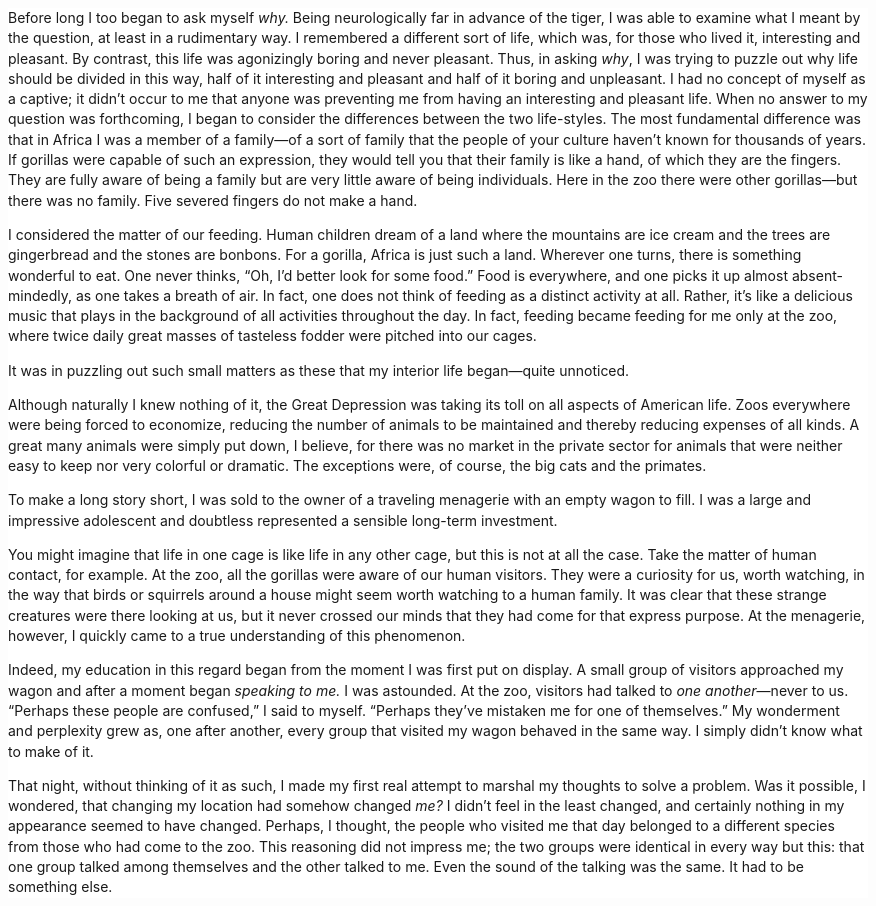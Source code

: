 Before long I too began to ask myself _why._ Being neurologically far in advance of the tiger, I was able to examine what I meant by the question, at least in a rudimentary way. I remembered a different sort of life, which was, for those who lived it, interesting and pleasant. By contrast, this life was agonizingly boring and never pleasant. Thus, in asking _why_, I was trying to puzzle out why life should be divided in this way, half of it interesting and pleasant and half of it boring and unpleasant. I had no concept of myself as a captive; it didn’t occur to me that anyone was preventing me from having an interesting and pleasant life. When no answer to my question was forthcoming, I began to consider the differences between the two life-styles. The most fundamental difference was that in Africa I was a member of a family—of a sort of family that the people of your culture haven’t known for thousands of years. If gorillas were capable of such an expression, they would tell you that their family is like a hand, of which they are the fingers. They are fully aware of being a family but are very little aware of being individuals. Here in the zoo there were other gorillas—but there was no family. Five severed fingers do not make a hand.

I considered the matter of our feeding. Human children dream of a land where the mountains are ice cream and the trees are gingerbread and the stones are bonbons. For a gorilla, Africa is just such a land. Wherever one turns, there is something wonderful to eat. One never thinks, “Oh, I’d better look for some food.” Food is everywhere, and one picks it up almost absent-mindedly, as one takes a breath of air. In fact, one does not think of feeding as a distinct activity at all. Rather, it’s like a delicious music that plays in the background of all activities throughout the day. In fact, feeding became feeding for me only at the zoo, where twice daily great masses of tasteless fodder were pitched into our cages.

It was in puzzling out such small matters as these that my interior life began—quite unnoticed.

Although naturally I knew nothing of it, the Great Depression was taking its toll on all aspects of American life. Zoos everywhere were being forced to economize, reducing the number of animals to be maintained and thereby reducing expenses of all kinds. A great many animals were simply put down, I believe, for there was no market in the private sector for animals that were neither easy to keep nor very colorful or dramatic. The exceptions were, of course, the big cats and the primates.

To make a long story short, I was sold to the owner of a traveling menagerie with an empty wagon to fill. I was a large and impressive adolescent and doubtless represented a sensible long-term investment.

You might imagine that life in one cage is like life in any other cage, but this is not at all the case. Take the matter of human contact, for example. At the zoo, all the gorillas were aware of our human visitors. They were a curiosity for us, worth watching, in the way that birds or squirrels around a house might seem worth watching to a human family. It was clear that these strange creatures were there looking at us, but it never crossed our minds that they had come for that express purpose. At the menagerie, however, I quickly came to a true understanding of this phenomenon.

Indeed, my education in this regard began from the moment I was first put on display. A small group of visitors approached my wagon and after a moment began _speaking to me._ I was astounded. At the zoo, visitors had talked to _one another_—never to us. “Perhaps these people are confused,” I said to myself. “Perhaps they’ve mistaken me for one of themselves.” My wonderment and perplexity grew as, one after another, every group that visited my wagon behaved in the same way. I simply didn’t know what to make of it.

That night, without thinking of it as such, I made my first real attempt to marshal my thoughts to solve a problem. Was it possible, I wondered, that changing my location had somehow changed _me?_ I didn’t feel in the least changed, and certainly nothing in my appearance seemed to have changed. Perhaps, I thought, the people who visited me that day belonged to a different species from those who had come to the zoo. This reasoning did not impress me; the two groups were identical in every way but this: that one group talked among themselves and the other talked to me. Even the sound of the talking was the same. It had to be something else.
